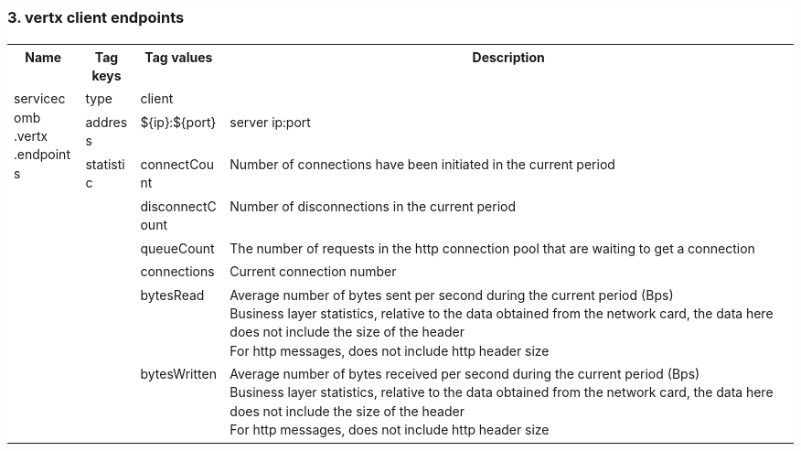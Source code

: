### 3. vertx client endpoints  
<table class="metrics-table">
  <tr>
    <th>Name</th>
    <th>Tag keys</th>
    <th>Tag values</th>
    <th>Description</th>
  </tr>
  <tr>
    <td rowspan="8">servicecomb<br>.vertx<br>.endpoints</td>
    <td>type</td>
    <td>client</td>
    <td></td>
  </tr>
  <tr>
    <td>address</td>
    <td>${ip}:${port}</td>
    <td>server ip:port</td>
  </tr>
  <tr>
    <td rowspan="6">statistic</td>
    <td>connectCount</td>
    <td>Number of connections have been initiated in the current period</td>
  </tr>
  <tr>
    <td>disconnectCount</td>
    <td>Number of disconnections in the current period</td>
  </tr>
  <tr>
    <td>queueCount</td>
    <td>The number of requests in the http connection pool that are waiting to get a connection</td>
  </tr>
  <tr>
    <td>connections</td>
    <td>Current connection number</td>
  </tr>
  <tr>
    <td>bytesRead</td>
    <td>Average number of bytes sent per second during the current period (Bps)<br>
        Business layer statistics, relative to the data obtained from the network card, the data here does not include the size of the header<br>
        For http messages, does not include http header size</td>
  </tr>
  <tr>
    <td>bytesWritten</td>
    <td>Average number of bytes received per second during the current period (Bps)<br>
        Business layer statistics, relative to the data obtained from the network card, the data here does not include the size of the header<br>
        For http messages, does not include http header size</td>
  </tr>
</table>
